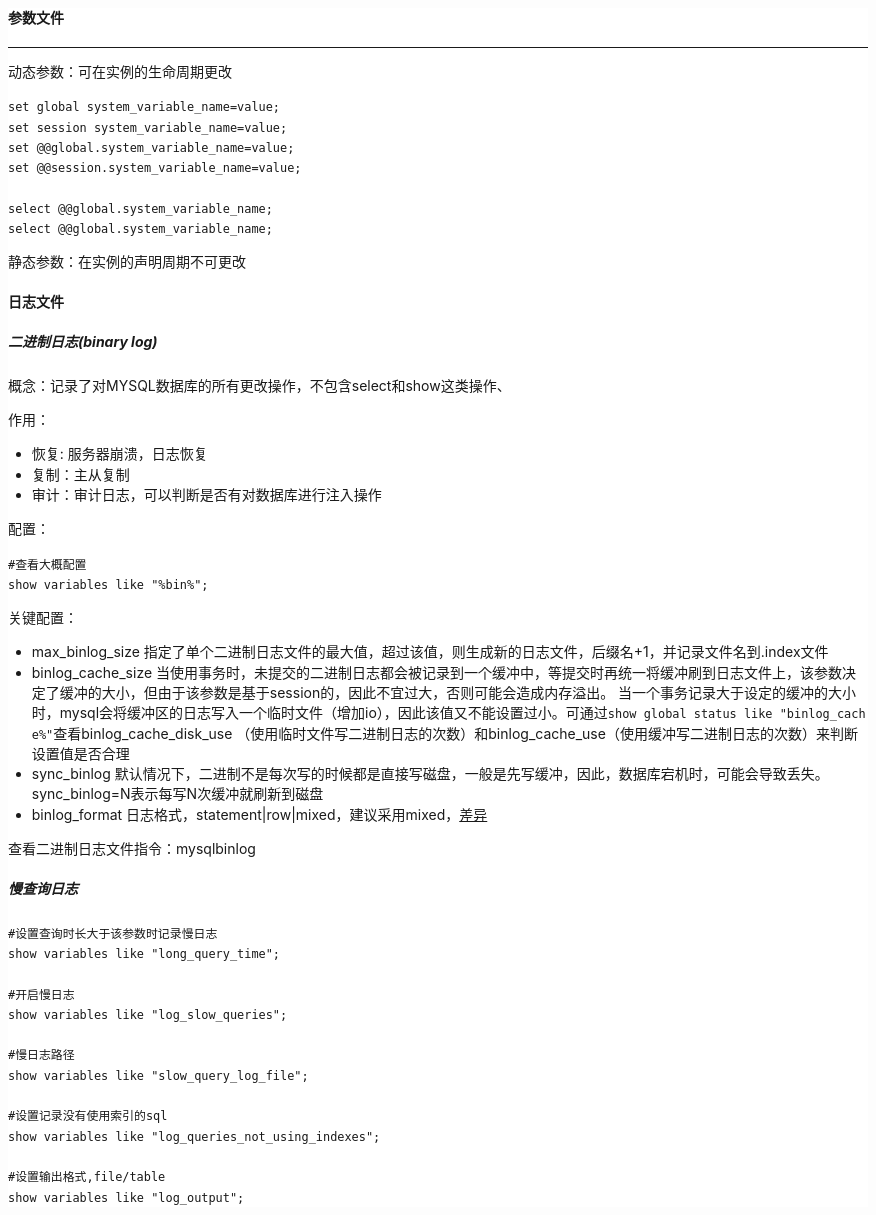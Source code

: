 #### 参数文件
---
动态参数：可在实例的生命周期更改
```
set global system_variable_name=value;
set session system_variable_name=value;
set @@global.system_variable_name=value;
set @@session.system_variable_name=value;

select @@global.system_variable_name;
select @@global.system_variable_name;
```


静态参数：在实例的声明周期不可更改

#### 日志文件

##### 二进制日志(binary log)
概念：记录了对MYSQL数据库的所有更改操作，不包含select和show这类操作、

作用：
* 恢复: 服务器崩溃，日志恢复
* 复制：主从复制
* 审计：审计日志，可以判断是否有对数据库进行注入操作

配置：
```
#查看大概配置
show variables like "%bin%";
```

关键配置：
* max_binlog_size 指定了单个二进制日志文件的最大值，超过该值，则生成新的日志文件，后缀名+1，并记录文件名到.index文件
* binlog_cache_size 
  当使用事务时，未提交的二进制日志都会被记录到一个缓冲中，等提交时再统一将缓冲刷到日志文件上，该参数决定了缓冲的大小，但由于该参数是基于session的，因此不宜过大，否则可能会造成内存溢出。
  当一个事务记录大于设定的缓冲的大小时，mysql会将缓冲区的日志写入一个临时文件（增加io），因此该值又不能设置过小。可通过`show global status like "binlog_cache%"`查看binlog_cache_disk_use
  （使用临时文件写二进制日志的次数）和binlog_cache_use（使用缓冲写二进制日志的次数）来判断设置值是否合理
* sync_binlog 默认情况下，二进制不是每次写的时候都是直接写磁盘，一般是先写缓冲，因此，数据库宕机时，可能会导致丢失。sync_binlog=N表示每写N次缓冲就刷新到磁盘
* binlog_format 日志格式，statement|row|mixed，建议采用mixed，[差异](https://www.cnblogs.com/langtianya/p/5504774.html)

查看二进制日志文件指令：mysqlbinlog


##### 慢查询日志
```
#设置查询时长大于该参数时记录慢日志
show variables like "long_query_time";

#开启慢日志
show variables like "log_slow_queries";

#慢日志路径
show variables like "slow_query_log_file";

#设置记录没有使用索引的sql
show variables like "log_queries_not_using_indexes";

#设置输出格式,file/table
show variables like "log_output";
```

